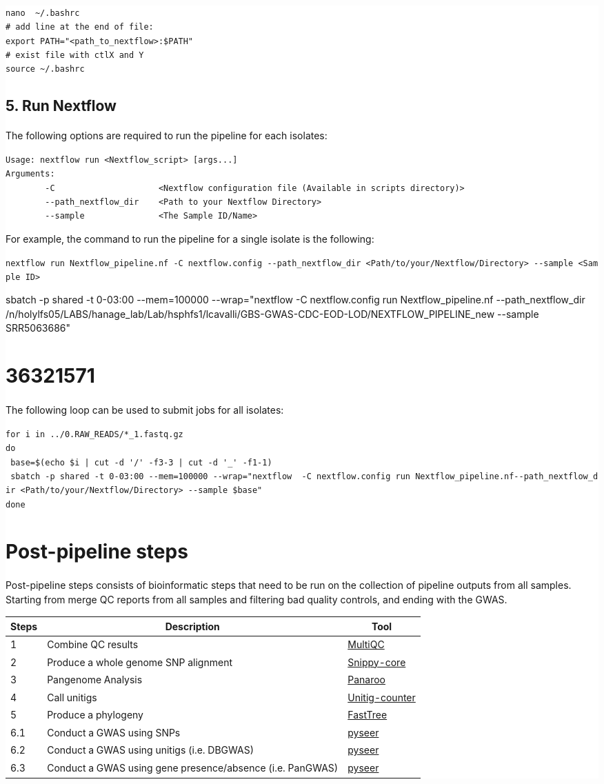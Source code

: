 ```
nano  ~/.bashrc      
# add line at the end of file:
export PATH="<path_to_nextflow>:$PATH"
# exist file with ctlX and Y
source ~/.bashrc      
```
## 5. Run Nextflow
The following options are required to run the pipeline for each isolates:
```
Usage: nextflow run <Nextflow_script> [args...]
Arguments:
        -C                     <Nextflow configuration file (Available in scripts directory)>
        --path_nextflow_dir    <Path to your Nextflow Directory>
        --sample               <The Sample ID/Name>
```
For example, the command to run the pipeline for a single isolate is the following:  
```
nextflow run Nextflow_pipeline.nf -C nextflow.config --path_nextflow_dir <Path/to/your/Nextflow/Directory> --sample <Sample ID>
```
sbatch -p shared -t 0-03:00 --mem=100000 --wrap="nextflow -C nextflow.config run Nextflow_pipeline.nf --path_nextflow_dir /n/holylfs05/LABS/hanage_lab/Lab/hsphfs1/lcavalli/GBS-GWAS-CDC-EOD-LOD/NEXTFLOW_PIPELINE_new --sample SRR5063686"
# 36321571
The following loop can be used  to submit jobs for all isolates:
```
for i in ../0.RAW_READS/*_1.fastq.gz
do
 base=$(echo $i | cut -d '/' -f3-3 | cut -d '_' -f1-1)
 sbatch -p shared -t 0-03:00 --mem=100000 --wrap="nextflow  -C nextflow.config run Nextflow_pipeline.nf--path_nextflow_dir <Path/to/your/Nextflow/Directory> --sample $base"
done
```

# Post-pipeline steps
Post-pipeline steps consists of bioinformatic steps that need to be run on the collection of pipeline outputs from all samples. Starting from merge QC reports from all samples and filtering bad quality controls, and ending with the GWAS.

| Steps  | Description  | Tool |
| ------------- | ------------- | ------------- |
| 1 | Combine QC results | [MultiQC](https://github.com/MultiQC/MultiQC)  |
| 2 | Produce a whole genome SNP alignment | [Snippy-core](https://github.com/tseemann/snippy)  |
| 3 | Pangenome Analysis | [Panaroo](https://github.com/gtonkinhill/panaroo)  |
| 4 | Call unitigs | [Unitig-counter](https://github.com/bacpop/unitig-counter) |
| 5 | Produce a phylogeny | [FastTree](http://www.microbesonline.org/fasttree/) |
| 6.1 | Conduct a GWAS using SNPs | [pyseer](https://github.com/mgalardini/pyseer) |
| 6.2 | Conduct a GWAS using unitigs (i.e. DBGWAS) | [pyseer](https://github.com/mgalardini/pyseer) |
| 6.3 | Conduct a GWAS using gene presence/absence (i.e. PanGWAS)| [pyseer](https://github.com/mgalardini/pyseer) |
